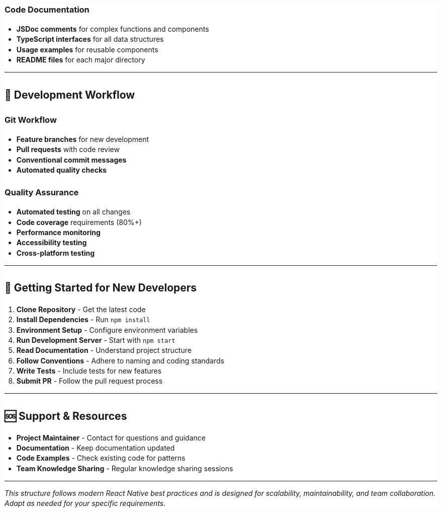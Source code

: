 ### **Code Documentation**

- **JSDoc comments** for complex functions and components
- **TypeScript interfaces** for all data structures
- **Usage examples** for reusable components
- **README files** for each major directory

---

## 🔄 **Development Workflow**

### **Git Workflow**

- **Feature branches** for new development
- **Pull requests** with code review
- **Conventional commit messages**
- **Automated quality checks**

### **Quality Assurance**

- **Automated testing** on all changes
- **Code coverage** requirements (80%+)
- **Performance monitoring**
- **Accessibility testing**
- **Cross-platform testing**

---

## 🚀 **Getting Started for New Developers**

1. **Clone Repository** - Get the latest code
2. **Install Dependencies** - Run `npm install`
3. **Environment Setup** - Configure environment variables
4. **Run Development Server** - Start with `npm start`
5. **Read Documentation** - Understand project structure
6. **Follow Conventions** - Adhere to naming and coding standards
7. **Write Tests** - Include tests for new features
8. **Submit PR** - Follow the pull request process

---

## 🆘 **Support & Resources**

- **Project Maintainer** - Contact for questions and guidance
- **Documentation** - Keep documentation updated
- **Code Examples** - Check existing code for patterns
- **Team Knowledge Sharing** - Regular knowledge sharing sessions

---

_This structure follows modern React Native best practices and is designed for scalability, maintainability, and team collaboration. Adapt as needed for your specific requirements._
